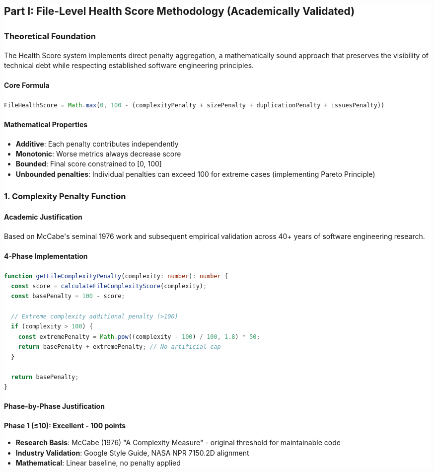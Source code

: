 
## Part I: File-Level Health Score Methodology (Academically Validated)

### Theoretical Foundation

The Health Score system implements direct penalty aggregation, a mathematically sound approach that preserves the visibility of technical debt while respecting established software engineering principles.

#### Core Formula
```typescript
FileHealthScore = Math.max(0, 100 - (complexityPenalty + sizePenalty + duplicationPenalty + issuesPenalty))
```

#### Mathematical Properties
- **Additive**: Each penalty contributes independently
- **Monotonic**: Worse metrics always decrease score
- **Bounded**: Final score constrained to [0, 100]
- **Unbounded penalties**: Individual penalties can exceed 100 for extreme cases (implementing Pareto Principle)

### 1. Complexity Penalty Function

#### Academic Justification
Based on McCabe's seminal 1976 work and subsequent empirical validation across 40+ years of software engineering research.

#### 4-Phase Implementation
```typescript
function getFileComplexityPenalty(complexity: number): number {
  const score = calculateFileComplexityScore(complexity);
  const basePenalty = 100 - score;
  
  // Extreme complexity additional penalty (>100)
  if (complexity > 100) {
    const extremePenalty = Math.pow((complexity - 100) / 100, 1.8) * 50;
    return basePenalty + extremePenalty; // No artificial cap
  }
  
  return basePenalty;
}
```

#### Phase-by-Phase Justification

**Phase 1 (≤10): Excellent - 100 points**
- **Research Basis**: McCabe (1976) "A Complexity Measure" - original threshold for maintainable code
- **Industry Validation**: Google Style Guide, NASA NPR 7150.2D alignment
- **Mathematical**: Linear baseline, no penalty applied
